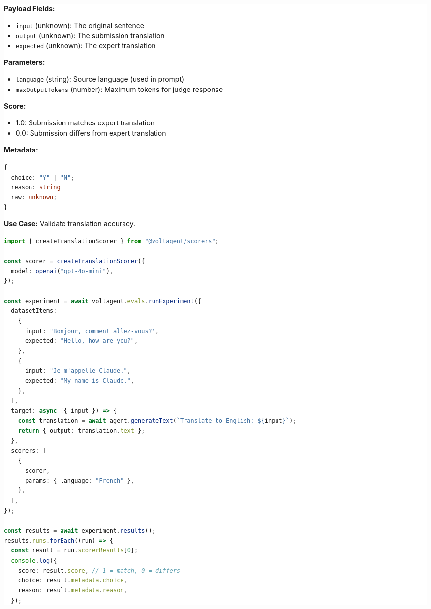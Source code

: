 **Payload Fields:**

- `input` (unknown): The original sentence
- `output` (unknown): The submission translation
- `expected` (unknown): The expert translation

**Parameters:**

- `language` (string): Source language (used in prompt)
- `maxOutputTokens` (number): Maximum tokens for judge response

**Score:**

- 1.0: Submission matches expert translation
- 0.0: Submission differs from expert translation

**Metadata:**

```typescript
{
  choice: "Y" | "N";
  reason: string;
  raw: unknown;
}
```

**Use Case:** Validate translation accuracy.

<Tabs>
<TabItem value="offline" label="Offline Eval" default>

```typescript
import { createTranslationScorer } from "@voltagent/scorers";

const scorer = createTranslationScorer({
  model: openai("gpt-4o-mini"),
});

const experiment = await voltagent.evals.runExperiment({
  datasetItems: [
    {
      input: "Bonjour, comment allez-vous?",
      expected: "Hello, how are you?",
    },
    {
      input: "Je m'appelle Claude.",
      expected: "My name is Claude.",
    },
  ],
  target: async ({ input }) => {
    const translation = await agent.generateText(`Translate to English: ${input}`);
    return { output: translation.text };
  },
  scorers: [
    {
      scorer,
      params: { language: "French" },
    },
  ],
});

const results = await experiment.results();
results.runs.forEach((run) => {
  const result = run.scorerResults[0];
  console.log({
    score: result.score, // 1 = match, 0 = differs
    choice: result.metadata.choice,
    reason: result.metadata.reason,
  });
```